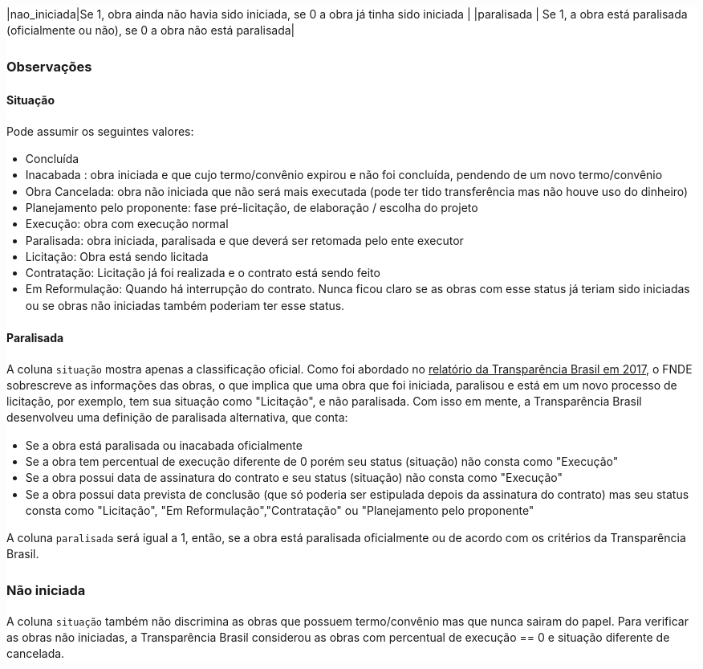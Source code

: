 |nao_iniciada|Se 1, obra ainda não havia sido iniciada, se 0 a obra já tinha sido iniciada |
|paralisada | Se 1, a obra está paralisada (oficialmente ou não), se 0 a obra não está paralisada|


### Observações

#### Situação

Pode assumir os seguintes valores:

* Concluída
* Inacabada : obra iniciada e que cujo termo/convênio expirou e não foi concluída, pendendo de um novo termo/convênio
* Obra Cancelada: obra não iniciada que não será mais executada (pode ter tido transferência mas não houve uso do dinheiro) 
* Planejamento pelo proponente: fase pré-licitação, de elaboração / escolha do projeto
* Execução: obra com execução normal
* Paralisada: obra iniciada, paralisada e que deverá ser retomada pelo ente executor                  
* Licitação: Obra está sendo licitada
* Contratação: Licitação já foi realizada e o contrato está sendo feito
* Em Reformulação: Quando há interrupção do contrato. Nunca ficou claro se as obras com esse status já teriam sido iniciadas ou se obras não iniciadas também poderiam ter esse status.

#### Paralisada

A coluna `situação` mostra apenas a classificação oficial. Como foi abordado no [relatório da Transparência Brasil em 2017](https://www.transparencia.org.br/downloads/publicacoes/RelatorioTadePe23082017.pdf), o FNDE sobrescreve as informações das obras, o que implica que uma obra que foi iniciada, paralisou e está em um novo processo de licitação, por exemplo, tem sua situação como "Licitação", e não paralisada. 
Com isso em mente, a Transparência Brasil desenvolveu uma definição de paralisada alternativa, que conta:

* Se a obra está paralisada ou inacabada oficialmente
* Se a obra tem percentual de execução diferente de 0 porém seu status (situação) não consta como "Execução"
* Se a obra possui data de assinatura do contrato e seu status (situação) não consta como "Execução"
* Se a obra possui data prevista de conclusão (que só poderia ser estipulada depois da assinatura do contrato) mas seu status consta como "Licitação", "Em Reformulação","Contratação" ou "Planejamento pelo proponente"

A coluna `paralisada` será igual a 1, então, se a obra está paralisada oficialmente ou de acordo com os critérios da Transparência Brasil.

### Não iniciada

A coluna `situação` também não discrimina as obras que possuem termo/convênio mas que nunca sairam do papel. Para verificar as obras não iniciadas, a Transparência Brasil considerou as obras com percentual de execução == 0 e situação diferente de cancelada.

